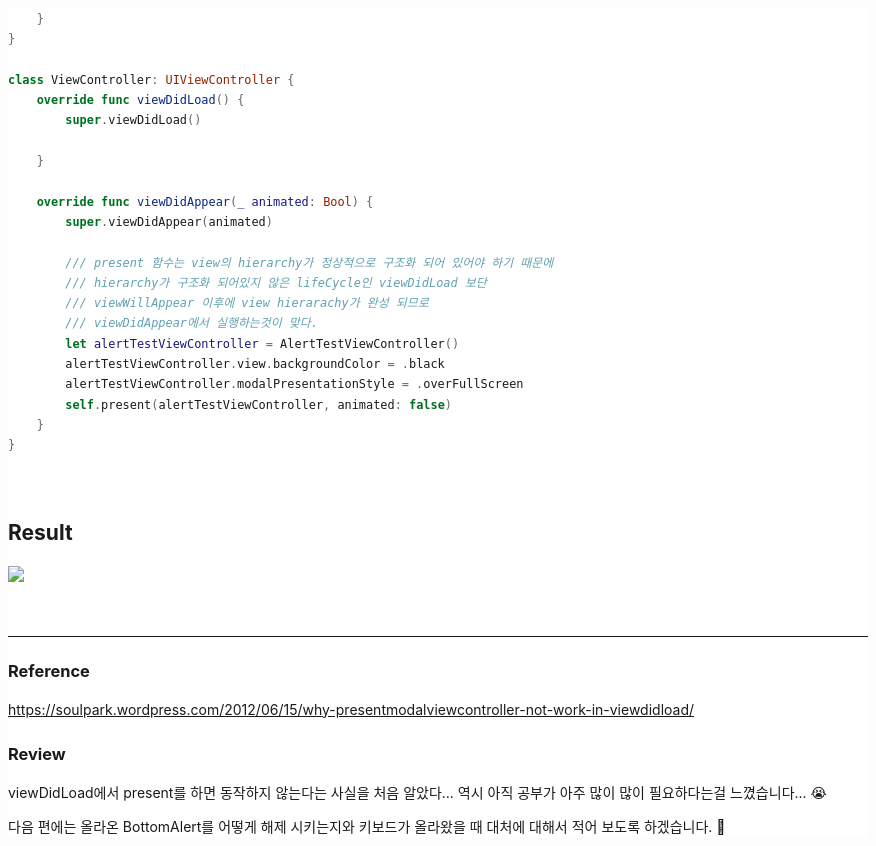 ```swift
    }
}

class ViewController: UIViewController {
	override func viewDidLoad() {
    	super.viewDidLoad()
     	
    }
    
    override func viewDidAppear(_ animated: Bool) {
        super.viewDidAppear(animated)
		
        /// present 함수는 view의 hierarchy가 정상적으로 구조화 되어 있어야 하기 때문에
        /// hierarchy가 구조화 되어있지 않은 lifeCycle인 viewDidLoad 보단 
        /// viewWillAppear 이후에 view hierarachy가 완성 되므로
        /// viewDidAppear에서 실행하는것이 맞다.
        let alertTestViewController = AlertTestViewController()
        alertTestViewController.view.backgroundColor = .black
        alertTestViewController.modalPresentationStyle = .overFullScreen
        self.present(alertTestViewController, animated: false)
    }
}
```

<br/>

## Result

![](https://velog.velcdn.com/images/jxxnnee/post/a11acce7-7d2c-4183-adfd-d94e2a4135fa/image.gif)



<br/>

***

### Reference
https://soulpark.wordpress.com/2012/06/15/why-presentmodalviewcontroller-not-work-in-viewdidload/

### Review
viewDidLoad에서 present를 하면 동작하지 않는다는 사실을 처음 알았다... 역시 아직 공부가 아주 많이 많이 필요하다는걸 느꼈습니다... 😭

다음 편에는 올라온 BottomAlert를 어떻게 해제 시키는지와 키보드가 올라왔을 때 대처에 대해서 적어 보도록 하겠습니다. 🤗 
